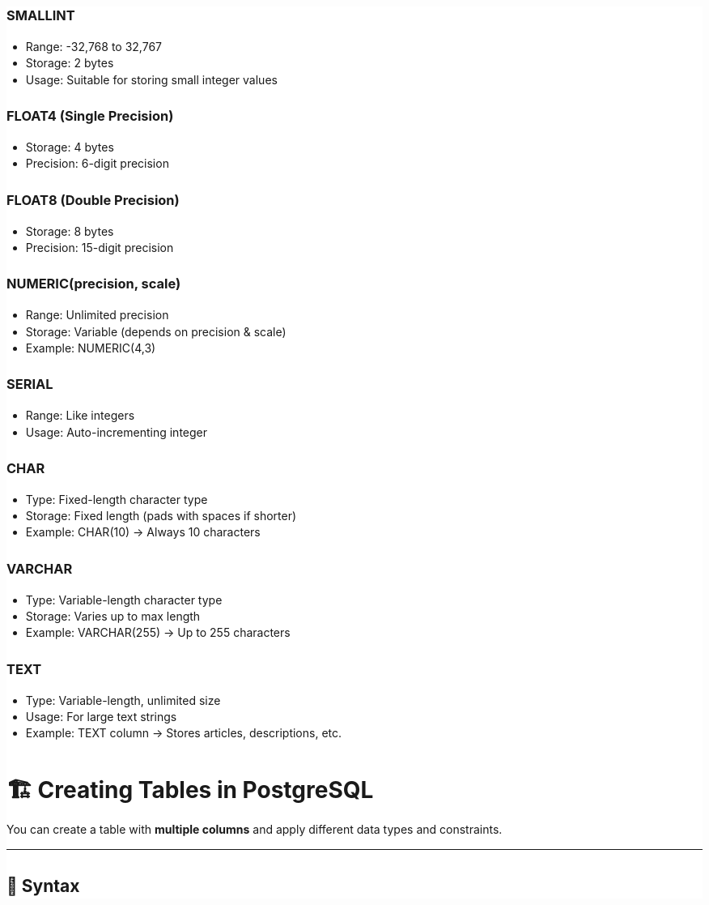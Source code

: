 ### SMALLINT

- Range: -32,768 to 32,767
- Storage: 2 bytes
- Usage: Suitable for storing small integer values

### FLOAT4 (Single Precision)

- Storage: 4 bytes
- Precision: 6-digit precision

### FLOAT8 (Double Precision)

- Storage: 8 bytes
- Precision: 15-digit precision

### NUMERIC(precision, scale)

- Range: Unlimited precision
- Storage: Variable (depends on precision & scale)
- Example: NUMERIC(4,3)

### SERIAL

- Range: Like integers
- Usage: Auto-incrementing integer

### CHAR

- Type: Fixed-length character type
- Storage: Fixed length (pads with spaces if shorter)
- Example: CHAR(10) → Always 10 characters

### VARCHAR

- Type: Variable-length character type
- Storage: Varies up to max length
- Example: VARCHAR(255) → Up to 255 characters

### TEXT

- Type: Variable-length, unlimited size
- Usage: For large text strings
- Example: TEXT column → Stores articles, descriptions, etc.

# 🏗️ Creating Tables in PostgreSQL

You can create a table with **multiple columns** and apply different data types and constraints.

---

## 📌 Syntax
